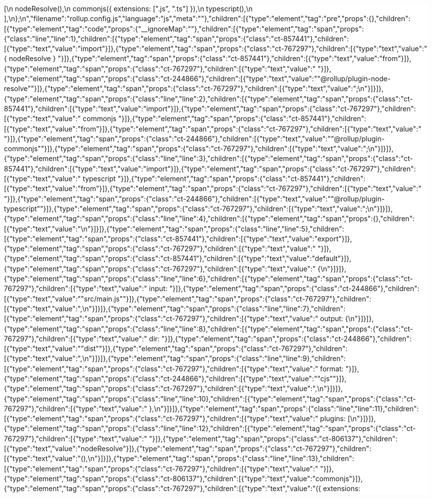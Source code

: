 [\n    nodeResolve(),\n    commonjs({ extensions: [\".js\", \".ts\"] }),\n    typescript(),\n  ],\n};\n","filename":"rollup.config.js","language":"js","meta":""},"children":[{"type":"element","tag":"pre","props":{},"children":[{"type":"element","tag":"code","props":{"__ignoreMap":""},"children":[{"type":"element","tag":"span","props":{"class":"line","line":1},"children":[{"type":"element","tag":"span","props":{"class":"ct-857441"},"children":[{"type":"text","value":"import"}]},{"type":"element","tag":"span","props":{"class":"ct-767297"},"children":[{"type":"text","value":" { nodeResolve } "}]},{"type":"element","tag":"span","props":{"class":"ct-857441"},"children":[{"type":"text","value":"from"}]},{"type":"element","tag":"span","props":{"class":"ct-767297"},"children":[{"type":"text","value":" "}]},{"type":"element","tag":"span","props":{"class":"ct-244866"},"children":[{"type":"text","value":"\"@rollup/plugin-node-resolve\""}]},{"type":"element","tag":"span","props":{"class":"ct-767297"},"children":[{"type":"text","value":";\n"}]}]},{"type":"element","tag":"span","props":{"class":"line","line":2},"children":[{"type":"element","tag":"span","props":{"class":"ct-857441"},"children":[{"type":"text","value":"import"}]},{"type":"element","tag":"span","props":{"class":"ct-767297"},"children":[{"type":"text","value":" commonjs "}]},{"type":"element","tag":"span","props":{"class":"ct-857441"},"children":[{"type":"text","value":"from"}]},{"type":"element","tag":"span","props":{"class":"ct-767297"},"children":[{"type":"text","value":" "}]},{"type":"element","tag":"span","props":{"class":"ct-244866"},"children":[{"type":"text","value":"\"@rollup/plugin-commonjs\""}]},{"type":"element","tag":"span","props":{"class":"ct-767297"},"children":[{"type":"text","value":";\n"}]}]},{"type":"element","tag":"span","props":{"class":"line","line":3},"children":[{"type":"element","tag":"span","props":{"class":"ct-857441"},"children":[{"type":"text","value":"import"}]},{"type":"element","tag":"span","props":{"class":"ct-767297"},"children":[{"type":"text","value":" typescript "}]},{"type":"element","tag":"span","props":{"class":"ct-857441"},"children":[{"type":"text","value":"from"}]},{"type":"element","tag":"span","props":{"class":"ct-767297"},"children":[{"type":"text","value":" "}]},{"type":"element","tag":"span","props":{"class":"ct-244866"},"children":[{"type":"text","value":"\"@rollup/plugin-typescript\""}]},{"type":"element","tag":"span","props":{"class":"ct-767297"},"children":[{"type":"text","value":";\n"}]}]},{"type":"element","tag":"span","props":{"class":"line","line":4},"children":[{"type":"element","tag":"span","props":{},"children":[{"type":"text","value":"\n"}]}]},{"type":"element","tag":"span","props":{"class":"line","line":5},"children":[{"type":"element","tag":"span","props":{"class":"ct-857441"},"children":[{"type":"text","value":"export"}]},{"type":"element","tag":"span","props":{"class":"ct-767297"},"children":[{"type":"text","value":" "}]},{"type":"element","tag":"span","props":{"class":"ct-857441"},"children":[{"type":"text","value":"default"}]},{"type":"element","tag":"span","props":{"class":"ct-767297"},"children":[{"type":"text","value":" {\n"}]}]},{"type":"element","tag":"span","props":{"class":"line","line":6},"children":[{"type":"element","tag":"span","props":{"class":"ct-767297"},"children":[{"type":"text","value":"  input: "}]},{"type":"element","tag":"span","props":{"class":"ct-244866"},"children":[{"type":"text","value":"\"src/main.js\""}]},{"type":"element","tag":"span","props":{"class":"ct-767297"},"children":[{"type":"text","value":",\n"}]}]},{"type":"element","tag":"span","props":{"class":"line","line":7},"children":[{"type":"element","tag":"span","props":{"class":"ct-767297"},"children":[{"type":"text","value":"  output: {\n"}]}]},{"type":"element","tag":"span","props":{"class":"line","line":8},"children":[{"type":"element","tag":"span","props":{"class":"ct-767297"},"children":[{"type":"text","value":"    dir: "}]},{"type":"element","tag":"span","props":{"class":"ct-244866"},"children":[{"type":"text","value":"\"dist\""}]},{"type":"element","tag":"span","props":{"class":"ct-767297"},"children":[{"type":"text","value":",\n"}]}]},{"type":"element","tag":"span","props":{"class":"line","line":9},"children":[{"type":"element","tag":"span","props":{"class":"ct-767297"},"children":[{"type":"text","value":"    format: "}]},{"type":"element","tag":"span","props":{"class":"ct-244866"},"children":[{"type":"text","value":"\"cjs\""}]},{"type":"element","tag":"span","props":{"class":"ct-767297"},"children":[{"type":"text","value":",\n"}]}]},{"type":"element","tag":"span","props":{"class":"line","line":10},"children":[{"type":"element","tag":"span","props":{"class":"ct-767297"},"children":[{"type":"text","value":"  },\n"}]}]},{"type":"element","tag":"span","props":{"class":"line","line":11},"children":[{"type":"element","tag":"span","props":{"class":"ct-767297"},"children":[{"type":"text","value":"  plugins: [\n"}]}]},{"type":"element","tag":"span","props":{"class":"line","line":12},"children":[{"type":"element","tag":"span","props":{"class":"ct-767297"},"children":[{"type":"text","value":"    "}]},{"type":"element","tag":"span","props":{"class":"ct-806137"},"children":[{"type":"text","value":"nodeResolve"}]},{"type":"element","tag":"span","props":{"class":"ct-767297"},"children":[{"type":"text","value":"(),\n"}]}]},{"type":"element","tag":"span","props":{"class":"line","line":13},"children":[{"type":"element","tag":"span","props":{"class":"ct-767297"},"children":[{"type":"text","value":"    "}]},{"type":"element","tag":"span","props":{"class":"ct-806137"},"children":[{"type":"text","value":"commonjs"}]},{"type":"element","tag":"span","props":{"class":"ct-767297"},"children":[{"type":"text","value":"({ extensions: